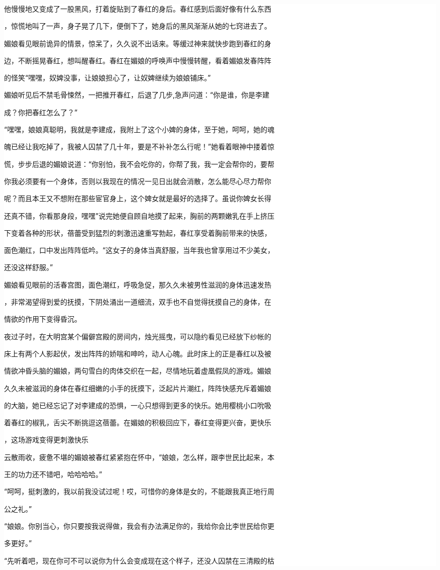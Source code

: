 他慢慢地又变成了一股黑风，打着旋贴到了春红的身后。春红感到后面好像有什么东西

，惊慌地叫了一声，身子晃了几下，便倒下了，她身后的黑风渐渐从她的七窍进去了。

媚娘看见眼前诡异的情景，惊呆了，久久说不出话来。等缓过神来就快步跑到春红的身

边，不断摇晃春红，想叫醒春红。春红在媚娘的呼唤声中慢慢转醒，看着媚娘发春阵阵

的怪笑“嘿嘿，奴婢没事，让娘娘担心了，让奴婢继续为娘娘铺床。”

媚娘听见后不禁毛骨悚然，一把推开春红，后退了几步,急声问道：“你是谁，你是李建

成？你把春红怎么了？”

“嘿嘿，娘娘真聪明，我就是李建成，我附上了这个小婢的身体，至于她，呵呵，她的魂

魄已经让我吃掉了，我被人囚禁了几十年，要是不补补怎么行呢！”她看着眼神中搂着惊

慌，步步后退的媚娘说道：“你别怕，我不会吃你的，你帮了我，我一定会帮你的，要帮

你我必须要有一个身体，否则以我现在的情况一见日出就会消散，怎么能尽心尽力帮你

呢？而且本王又不想附在那些宦官身上，这个婢女就是最好的选择了。虽说你婢女长得

还真不错，你看那身段，嘿嘿”说完她便自顾自地摸了起来，胸前的两颗嫩乳在手上挤压

下变着各种的形状，蓓蕾受到猛烈的刺激迅速重写勃起，春红享受着胸前带来的快感，

面色潮红，口中发出阵阵低吟。“这女子的身体当真舒服，当年我也曾享用过不少美女，

还没这样舒服。”

媚娘看见眼前的活春宫图，面色潮红，呼吸急促，那久久未被男性滋润的身体迅速发热

，非常渴望得到爱的抚摸，下阴处涌出一道细流，双手也不自觉得抚摸自己的身体，在

情欲的作用下变得昏沉。

夜过子时，在大明宫某个偏僻宫殿的房间内，烛光摇曳，可以隐约看见已经放下纱帐的

床上有两个人影起伏，发出阵阵的娇喘和呻吟，动人心魄。此时床上的正是春红以及被

情欲冲昏头脑的媚娘，两句雪白的肉体交织在一起，尽情地玩着虚凰假凤的游戏。媚娘

久久未被滋润的身体在春红细嫩的小手的抚摸下，泛起片片潮红，阵阵快感充斥着媚娘

的大脑，她已经忘记了对李建成的恐惧，一心只想得到更多的快乐。她用樱桃小口吮吸

着春红的椒乳，舌尖不断挑逗这蓓蕾。在媚娘的积极回应下，春红变得更兴奋，更快乐

，这场游戏变得更刺激快乐

云散雨收，疲惫不堪的媚娘被春红紧紧抱在怀中，“娘娘，怎么样，跟李世民比起来，本

王的功力还不错吧，哈哈哈哈。”

“呵呵，挺刺激的，我以前我没试过呢！哎，可惜你的身体是女的，不能跟我真正地行周

公之礼。”

“娘娘。你别当心，你只要按我说得做，我会有办法满足你的，我给你会比李世民给你更

多更好。”

“先听着吧，现在你可不可以说你为什么会变成现在这个样子，还没人囚禁在三清殿的枯
